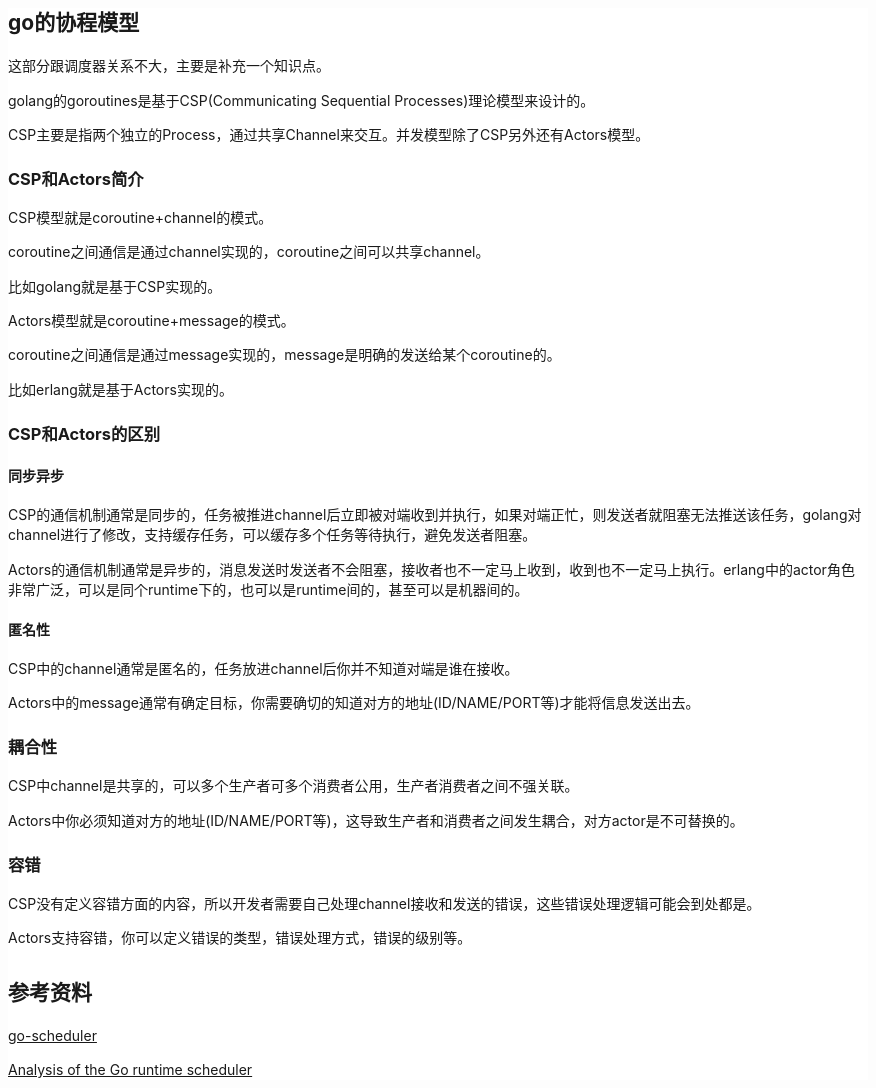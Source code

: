 

## go的协程模型

这部分跟调度器关系不大，主要是补充一个知识点。

golang的goroutines是基于CSP(Communicating Sequential Processes)理论模型来设计的。

CSP主要是指两个独立的Process，通过共享Channel来交互。并发模型除了CSP另外还有Actors模型。

### CSP和Actors简介

CSP模型就是coroutine+channel的模式。

coroutine之间通信是通过channel实现的，coroutine之间可以共享channel。

比如golang就是基于CSP实现的。

Actors模型就是coroutine+message的模式。

coroutine之间通信是通过message实现的，message是明确的发送给某个coroutine的。

比如erlang就是基于Actors实现的。

### CSP和Actors的区别

#### 同步异步

CSP的通信机制通常是同步的，任务被推进channel后立即被对端收到并执行，如果对端正忙，则发送者就阻塞无法推送该任务，golang对channel进行了修改，支持缓存任务，可以缓存多个任务等待执行，避免发送者阻塞。

Actors的通信机制通常是异步的，消息发送时发送者不会阻塞，接收者也不一定马上收到，收到也不一定马上执行。erlang中的actor角色非常广泛，可以是同个runtime下的，也可以是runtime间的，甚至可以是机器间的。

#### 匿名性

CSP中的channel通常是匿名的，任务放进channel后你并不知道对端是谁在接收。

Actors中的message通常有确定目标，你需要确切的知道对方的地址(ID/NAME/PORT等)才能将信息发送出去。

### 耦合性

CSP中channel是共享的，可以多个生产者可多个消费者公用，生产者消费者之间不强关联。

Actors中你必须知道对方的地址(ID/NAME/PORT等)，这导致生产者和消费者之间发生耦合，对方actor是不可替换的。

### 容错

CSP没有定义容错方面的内容，所以开发者需要自己处理channel接收和发送的错误，这些错误处理逻辑可能会到处都是。

Actors支持容错，你可以定义错误的类型，错误处理方式，错误的级别等。


## 参考资料

[go-scheduler](https://morsmachine.dk/go-scheduler)

[Analysis of the Go runtime scheduler](http://www.cs.columbia.edu/~aho/cs6998/reports/12-12-11_DeshpandeSponslerWeiss_GO.pdf)
